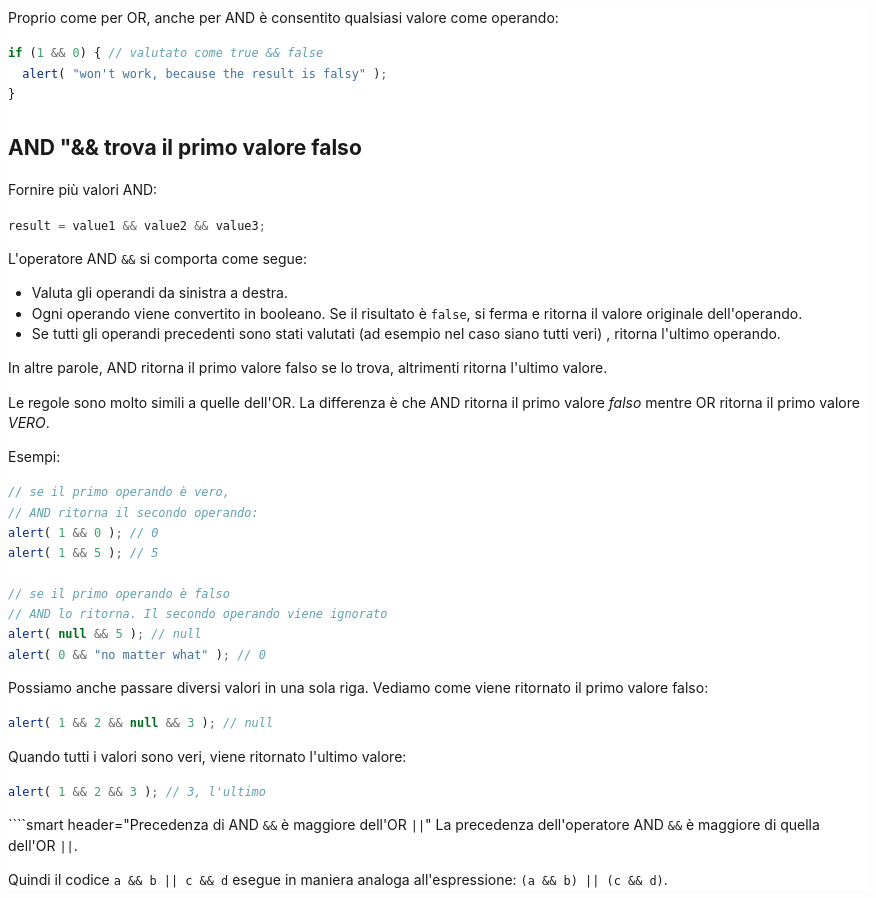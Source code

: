 Proprio come per OR, anche per AND è consentito qualsiasi valore come operando:

```js run
if (1 && 0) { // valutato come true && false
  alert( "won't work, because the result is falsy" );
}
```


## AND "&& trova il primo valore falso

Fornire più valori AND:

```js
result = value1 && value2 && value3;
```

L'operatore AND `&&` si comporta come segue:

- Valuta gli operandi da sinistra a destra.
- Ogni operando viene convertito in booleano. Se il risultato è `false`, si ferma e ritorna il valore originale dell'operando.
- Se tutti gli operandi precedenti sono stati valutati (ad esempio nel caso siano tutti veri) , ritorna l'ultimo operando.

In altre parole, AND ritorna il primo valore falso se lo trova, altrimenti ritorna l'ultimo valore.

Le regole sono molto simili a quelle dell'OR. La differenza è che AND ritorna il primo valore *falso* mentre OR ritorna il primo valore *VERO*.

Esempi:

```js run
// se il primo operando è vero,
// AND ritorna il secondo operando:
alert( 1 && 0 ); // 0
alert( 1 && 5 ); // 5

// se il primo operando è falso
// AND lo ritorna. Il secondo operando viene ignorato
alert( null && 5 ); // null
alert( 0 && "no matter what" ); // 0
```

Possiamo anche passare diversi valori in una sola riga. Vediamo come viene ritornato il primo valore falso:

```js run
alert( 1 && 2 && null && 3 ); // null
```

Quando tutti i valori sono veri, viene ritornato l'ultimo valore:

```js run
alert( 1 && 2 && 3 ); // 3, l'ultimo
```

````smart header="Precedenza di AND `&&` è maggiore dell'OR `||`"
La precedenza dell'operatore AND `&&` è maggiore di quella dell'OR `||`.

Quindi il codice `a && b || c && d` esegue in maniera analoga all'espressione: `(a && b) || (c && d)`.
````
